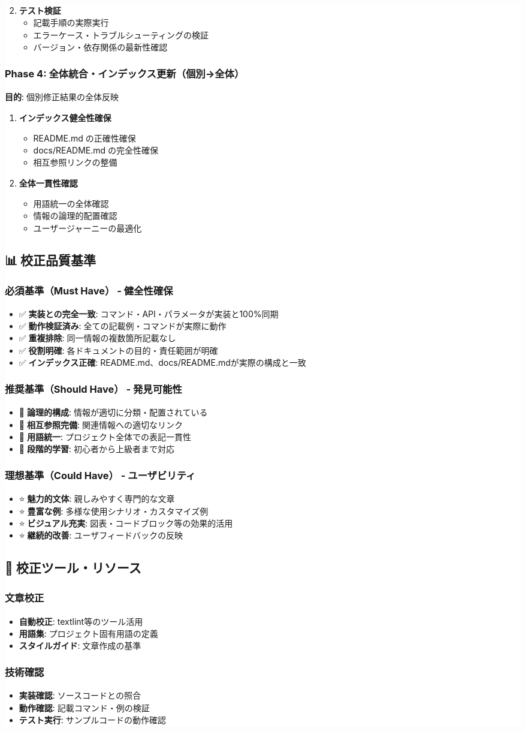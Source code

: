 2. **テスト検証**
   - 記載手順の実際実行
   - エラーケース・トラブルシューティングの検証
   - バージョン・依存関係の最新性確認

### Phase 4: 全体統合・インデックス更新（個別→全体）
**目的**: 個別修正結果の全体反映
1. **インデックス健全性確保**
   - README.md の正確性確保
   - docs/README.md の完全性確保
   - 相互参照リンクの整備

2. **全体一貫性確認**
   - 用語統一の全体確認
   - 情報の論理的配置確認
   - ユーザージャーニーの最適化

## 📊 校正品質基準

### 必須基準（Must Have） - 健全性確保
- ✅ **実装との完全一致**: コマンド・API・パラメータが実装と100%同期
- ✅ **動作検証済み**: 全ての記載例・コマンドが実際に動作
- ✅ **重複排除**: 同一情報の複数箇所記載なし
- ✅ **役割明確**: 各ドキュメントの目的・責任範囲が明確
- ✅ **インデックス正確**: README.md、docs/README.mdが実際の構成と一致

### 推奨基準（Should Have） - 発見可能性
- 🎯 **論理的構成**: 情報が適切に分類・配置されている
- 🎯 **相互参照完備**: 関連情報への適切なリンク
- 🎯 **用語統一**: プロジェクト全体での表記一貫性
- 🎯 **段階的学習**: 初心者から上級者まで対応

### 理想基準（Could Have） - ユーザビリティ
- ⭐ **魅力的文体**: 親しみやすく専門的な文章
- ⭐ **豊富な例**: 多様な使用シナリオ・カスタマイズ例
- ⭐ **ビジュアル充実**: 図表・コードブロック等の効果的活用
- ⭐ **継続的改善**: ユーザフィードバックの反映

## 🔧 校正ツール・リソース

### 文章校正
- **自動校正**: textlint等のツール活用
- **用語集**: プロジェクト固有用語の定義
- **スタイルガイド**: 文章作成の基準

### 技術確認
- **実装確認**: ソースコードとの照合
- **動作確認**: 記載コマンド・例の検証
- **テスト実行**: サンプルコードの動作確認
